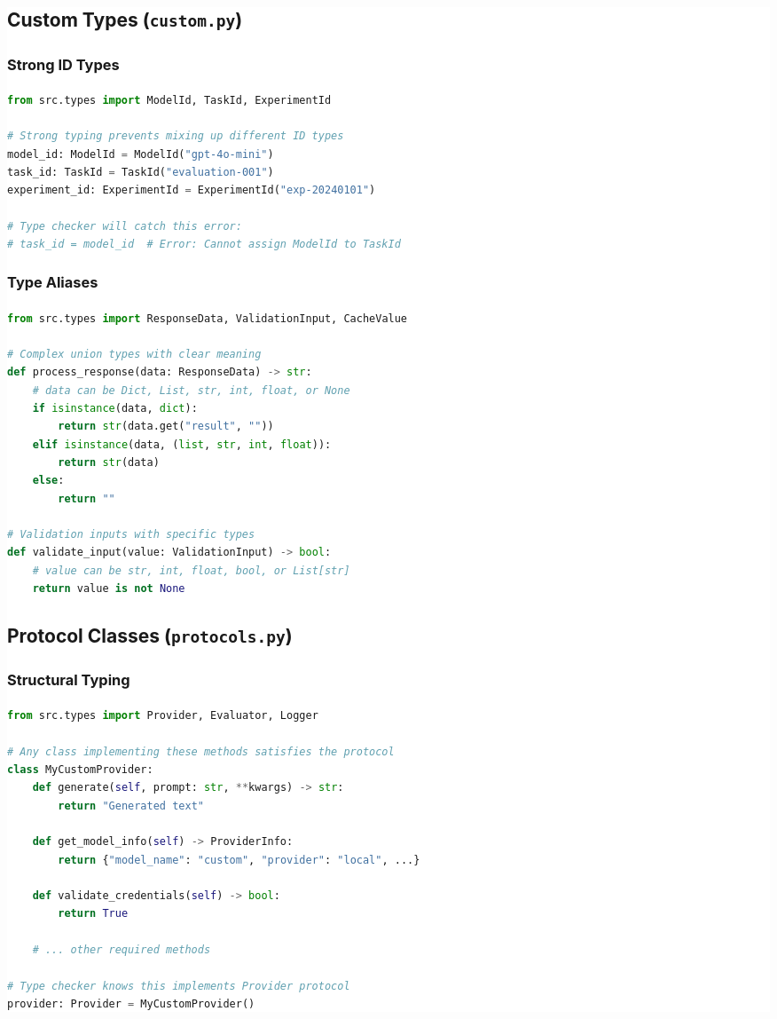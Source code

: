 ## Custom Types (`custom.py`)

### Strong ID Types

```python
from src.types import ModelId, TaskId, ExperimentId

# Strong typing prevents mixing up different ID types
model_id: ModelId = ModelId("gpt-4o-mini")
task_id: TaskId = TaskId("evaluation-001")
experiment_id: ExperimentId = ExperimentId("exp-20240101")

# Type checker will catch this error:
# task_id = model_id  # Error: Cannot assign ModelId to TaskId
```

### Type Aliases

```python
from src.types import ResponseData, ValidationInput, CacheValue

# Complex union types with clear meaning
def process_response(data: ResponseData) -> str:
    # data can be Dict, List, str, int, float, or None
    if isinstance(data, dict):
        return str(data.get("result", ""))
    elif isinstance(data, (list, str, int, float)):
        return str(data)
    else:
        return ""

# Validation inputs with specific types
def validate_input(value: ValidationInput) -> bool:
    # value can be str, int, float, bool, or List[str]
    return value is not None
```

## Protocol Classes (`protocols.py`)

### Structural Typing

```python
from src.types import Provider, Evaluator, Logger

# Any class implementing these methods satisfies the protocol
class MyCustomProvider:
    def generate(self, prompt: str, **kwargs) -> str:
        return "Generated text"

    def get_model_info(self) -> ProviderInfo:
        return {"model_name": "custom", "provider": "local", ...}

    def validate_credentials(self) -> bool:
        return True

    # ... other required methods

# Type checker knows this implements Provider protocol
provider: Provider = MyCustomProvider()
```
